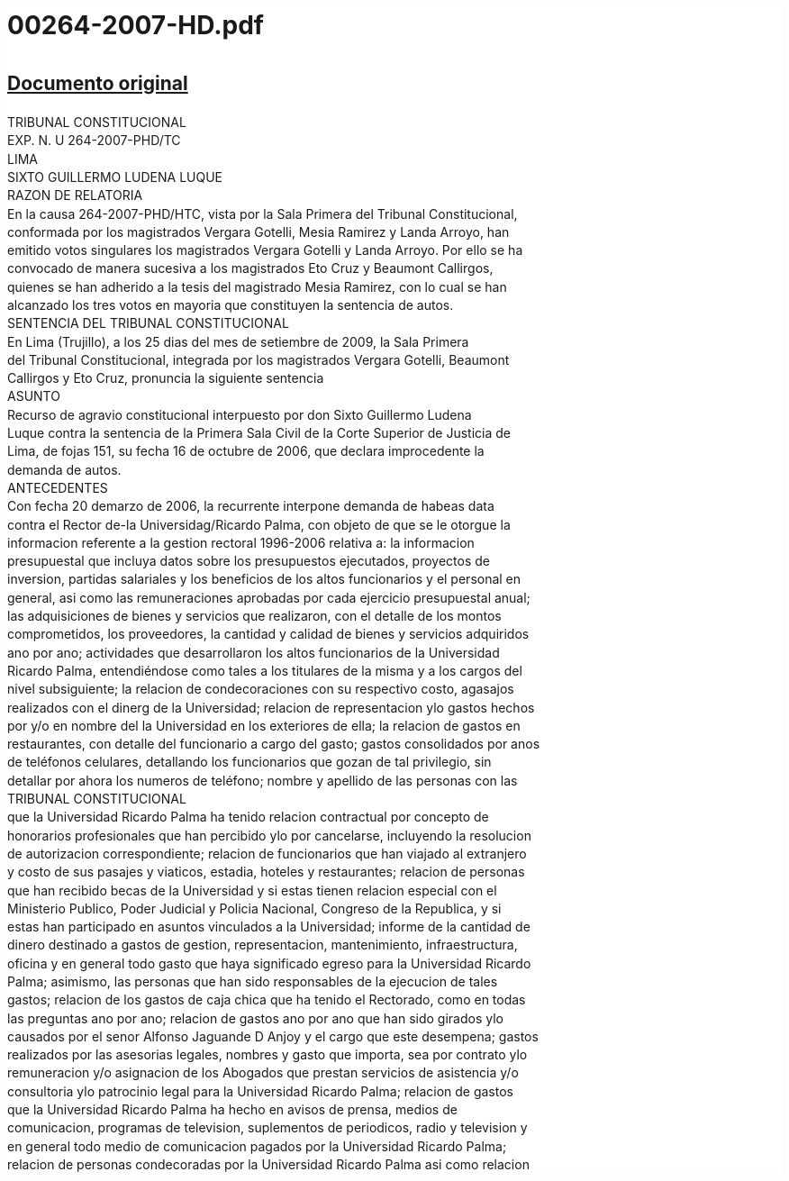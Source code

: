 
00264-2007-HD.pdf
=================
  
[Documento original](https://tc.gob.pe/jurisprudencia/2009/00264-2007-HD.pdf)  
---  
TRIBUNAL CONSTITUCIONAL  
EXP. N. U 264-2007-PHD/TC  
LIMA  
SIXTO GUILLERMO LUDENA LUQUE  
RAZON DE RELATORIA  
En la causa 264-2007-PHD/HTC, vista por la Sala Primera del Tribunal Constitucional,  
conformada por los magistrados Vergara Gotelli, Mesia Ramirez y Landa Arroyo, han  
emitido votos singulares los magistrados Vergara Gotelli y Landa Arroyo. Por ello se ha  
convocado de manera sucesiva a los magistrados Eto Cruz y Beaumont Callirgos,  
quienes se han adherido a la tesis del magistrado Mesia Ramirez, con lo cual se han  
alcanzado los tres votos en mayoria que constituyen la sentencia de autos.  
SENTENCIA DEL TRIBUNAL CONSTITUCIONAL  
En Lima (Trujillo), a los 25 dias del mes de setiembre de 2009, la Sala Primera  
del Tribunal Constitucional, integrada por los magistrados Vergara Gotelli, Beaumont  
Callirgos y Eto Cruz, pronuncia la siguiente sentencia  
ASUNTO  
Recurso de agravio constitucional interpuesto por don Sixto Guillermo Ludena  
Luque contra la sentencia de la Primera Sala Civil de la Corte Superior de Justicia de  
Lima, de fojas 151, su fecha 16 de octubre de 2006, que declara improcedente la  
demanda de autos.  
ANTECEDENTES  
Con fecha 20 demarzo de 2006, la recurrente interpone demanda de habeas data  
contra el Rector de-la Universidag/Ricardo Palma, con objeto de que se le otorgue la  
informacion referente a la gestion rectoral 1996-2006 relativa a: la informacion  
presupuestal que incluya datos sobre los presupuestos ejecutados, proyectos de  
inversion, partidas salariales y los beneficios de los altos funcionarios y el personal en  
general, asi como las remuneraciones aprobadas por cada ejercicio presupuestal anual;  
las adquisiciones de bienes y servicios que realizaron, con el detalle de los montos  
comprometidos, los proveedores, la cantidad y calidad de bienes y servicios adquiridos  
ano por ano; actividades que desarrollaron los altos funcionarios de la Universidad  
Ricardo Palma, entendiéndose como tales a los titulares de la misma y a los cargos del  
nivel subsiguiente; la relacion de condecoraciones con su respectivo costo, agasajos  
realizados con el dinerg de la Universidad; relacion de representacion ylo gastos hechos  
por y/o en nombre del la Universidad en los exteriores de ella; la relacion de gastos en  
restaurantes, con detalle del funcionario a cargo del gasto; gastos consolidados por anos  
de teléfonos celulares, detallando los funcionarios que gozan de tal privilegio, sin  
detallar por ahora los numeros de teléfono; nombre y apellido de las personas con las  
TRIBUNAL CONSTITUCIONAL  
que la Universidad Ricardo Palma ha tenido relacion contractual por concepto de  
honorarios profesionales que han percibido ylo por cancelarse, incluyendo la resolucion  
de autorizacion correspondiente; relacion de funcionarios que han viajado al extranjero  
y costo de sus pasajes y viaticos, estadia, hoteles y restaurantes; relacion de personas  
que han recibido becas de la Universidad y si estas tienen relacion especial con el  
Ministerio Publico, Poder Judicial y Policia Nacional, Congreso de la Republica, y si  
estas han participado en asuntos vinculados a la Universidad; informe de la cantidad de  
dinero destinado a gastos de gestion, representacion, mantenimiento, infraestructura,  
oficina y en general todo gasto que haya significado egreso para la Universidad Ricardo  
Palma; asimismo, las personas que han sido responsables de la ejecucion de tales  
gastos; relacion de los gastos de caja chica que ha tenido el Rectorado, como en todas  
las preguntas ano por ano; relacion de gastos ano por ano que han sido girados ylo  
causados por el senor Alfonso Jaguande D Anjoy y el cargo que este desempena; gastos  
realizados por las asesorias legales, nombres y gasto que importa, sea por contrato ylo  
remuneracion y/o asignacion de los Abogados que prestan servicios de asistencia y/o  
consultoria ylo patrocinio legal para la Universidad Ricardo Palma; relacion de gastos  
que la Universidad Ricardo Palma ha hecho en avisos de prensa, medios de  
comunicacion, programas de television, suplementos de periodicos, radio y television y  
en general todo medio de comunicacion pagados por la Universidad Ricardo Palma;  
relacion de personas condecoradas por la Universidad Ricardo Palma asi como relacion  
